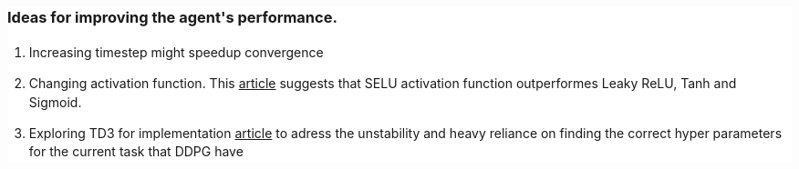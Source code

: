 
### Ideas for improving the agent's performance.

1. Increasing timestep might speedup convergence

2. Changing activation function. This [article](https://arxiv.org/pdf/1804.00361.pdf) suggests that SELU activation function outperformes
Leaky ReLU, Tanh and Sigmoid.

3. Exploring TD3 for implementation [article](https://arxiv.org/pdf/1802.09477.pdf) to adress the unstability and heavy reliance on finding the correct hyper parameters for the current task that DDPG have 




```python

```

